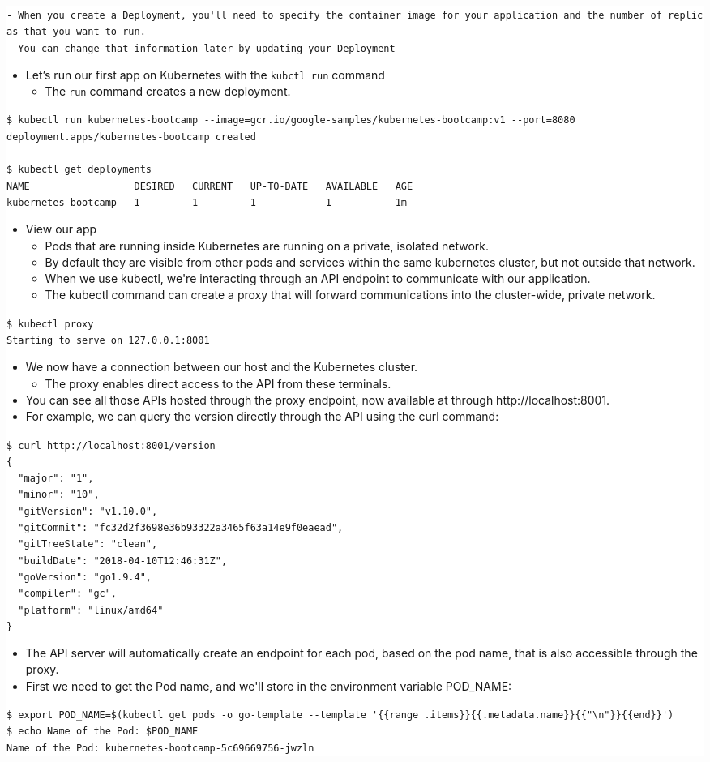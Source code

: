    - When you create a Deployment, you'll need to specify the container image for your application and the number of replicas that you want to run. 
    - You can change that information later by updating your Deployment

 - Let’s run our first app on Kubernetes with the `kubctl run` command
    - The `run` command creates a new deployment.

```
$ kubectl run kubernetes-bootcamp --image=gcr.io/google-samples/kubernetes-bootcamp:v1 --port=8080
deployment.apps/kubernetes-bootcamp created

$ kubectl get deployments
NAME                  DESIRED   CURRENT   UP-TO-DATE   AVAILABLE   AGE
kubernetes-bootcamp   1         1         1            1           1m
```

 - View our app
    - Pods that are running inside Kubernetes are running on a private, isolated network.
    - By default they are visible from other pods and services within the same kubernetes cluster, but not outside that network. 
    - When we use kubectl, we're interacting through an API endpoint to communicate with our application.
    - The kubectl command can create a proxy that will forward communications into the cluster-wide, private network. 

```
$ kubectl proxy
Starting to serve on 127.0.0.1:8001
```

 - We now have a connection between our host and the Kubernetes cluster. 
    - The proxy enables direct access to the API from these terminals.
 - You can see all those APIs hosted through the proxy endpoint, now available at through http://localhost:8001. 
 - For example, we can query the version directly through the API using the curl command:

```
$ curl http://localhost:8001/version
{
  "major": "1",
  "minor": "10",
  "gitVersion": "v1.10.0",
  "gitCommit": "fc32d2f3698e36b93322a3465f63a14e9f0eaead",
  "gitTreeState": "clean",
  "buildDate": "2018-04-10T12:46:31Z",
  "goVersion": "go1.9.4",
  "compiler": "gc",
  "platform": "linux/amd64"
}
```

 - The API server will automatically create an endpoint for each pod, based on the pod name, that is also accessible through the proxy.
 - First we need to get the Pod name, and we'll store in the environment variable POD_NAME:

```
$ export POD_NAME=$(kubectl get pods -o go-template --template '{{range .items}}{{.metadata.name}}{{"\n"}}{{end}}')
$ echo Name of the Pod: $POD_NAME
Name of the Pod: kubernetes-bootcamp-5c69669756-jwzln
```
